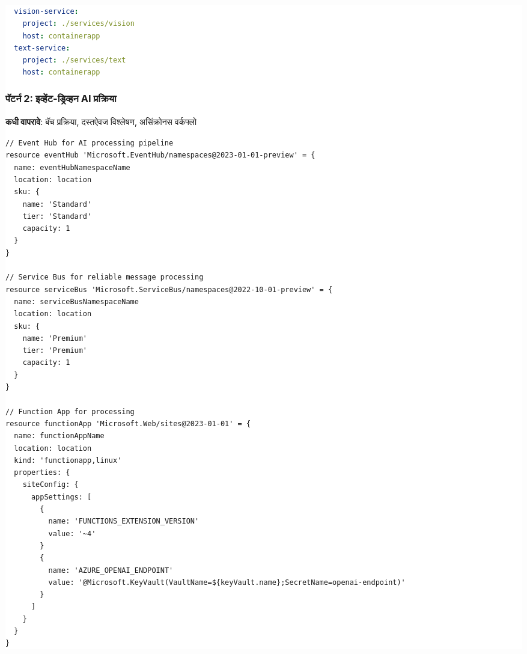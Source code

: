 ```yaml
  vision-service:
    project: ./services/vision
    host: containerapp
  text-service:
    project: ./services/text
    host: containerapp
```

### पॅटर्न 2: इव्हेंट-ड्रिव्हन AI प्रक्रिया

**कधी वापरावे**: बॅच प्रक्रिया, दस्तऐवज विश्लेषण, असिंक्रोनस वर्कफ्लो

```bicep
// Event Hub for AI processing pipeline
resource eventHub 'Microsoft.EventHub/namespaces@2023-01-01-preview' = {
  name: eventHubNamespaceName
  location: location
  sku: {
    name: 'Standard'
    tier: 'Standard'
    capacity: 1
  }
}

// Service Bus for reliable message processing
resource serviceBus 'Microsoft.ServiceBus/namespaces@2022-10-01-preview' = {
  name: serviceBusNamespaceName
  location: location
  sku: {
    name: 'Premium'
    tier: 'Premium'
    capacity: 1
  }
}

// Function App for processing
resource functionApp 'Microsoft.Web/sites@2023-01-01' = {
  name: functionAppName
  location: location
  kind: 'functionapp,linux'
  properties: {
    siteConfig: {
      appSettings: [
        {
          name: 'FUNCTIONS_EXTENSION_VERSION'
          value: '~4'
        }
        {
          name: 'AZURE_OPENAI_ENDPOINT'
          value: '@Microsoft.KeyVault(VaultName=${keyVault.name};SecretName=openai-endpoint)'
        }
      ]
    }
  }
}
```
